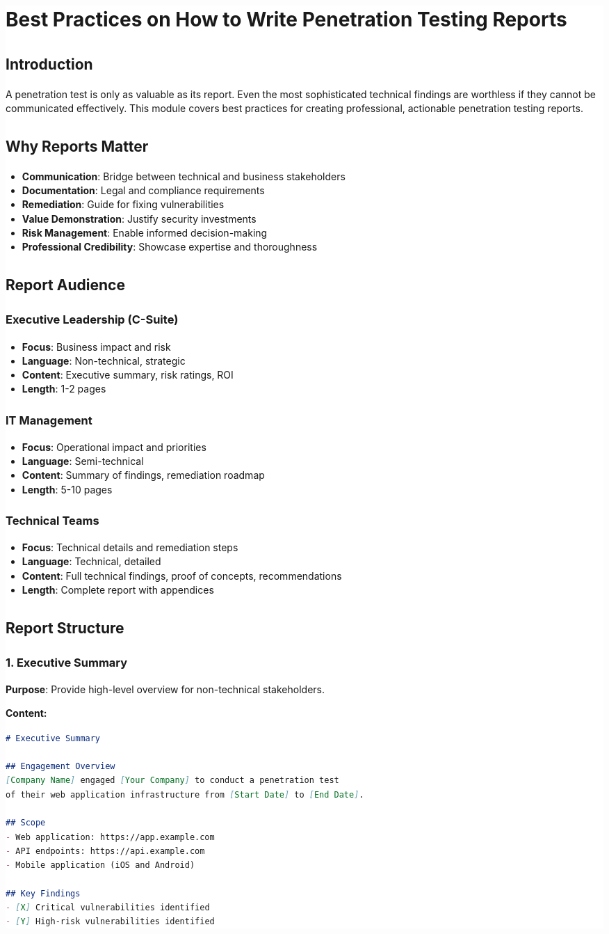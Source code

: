 # Best Practices on How to Write Penetration Testing Reports

## Introduction

A penetration test is only as valuable as its report. Even the most sophisticated technical findings are worthless if they cannot be communicated effectively. This module covers best practices for creating professional, actionable penetration testing reports.

## Why Reports Matter

- **Communication**: Bridge between technical and business stakeholders
- **Documentation**: Legal and compliance requirements
- **Remediation**: Guide for fixing vulnerabilities
- **Value Demonstration**: Justify security investments
- **Risk Management**: Enable informed decision-making
- **Professional Credibility**: Showcase expertise and thoroughness

## Report Audience

### Executive Leadership (C-Suite)
- **Focus**: Business impact and risk
- **Language**: Non-technical, strategic
- **Content**: Executive summary, risk ratings, ROI
- **Length**: 1-2 pages

### IT Management
- **Focus**: Operational impact and priorities
- **Language**: Semi-technical
- **Content**: Summary of findings, remediation roadmap
- **Length**: 5-10 pages

### Technical Teams
- **Focus**: Technical details and remediation steps
- **Language**: Technical, detailed
- **Content**: Full technical findings, proof of concepts, recommendations
- **Length**: Complete report with appendices

## Report Structure

### 1. Executive Summary

**Purpose**: Provide high-level overview for non-technical stakeholders.

**Content:**
```markdown
# Executive Summary

## Engagement Overview
[Company Name] engaged [Your Company] to conduct a penetration test 
of their web application infrastructure from [Start Date] to [End Date].

## Scope
- Web application: https://app.example.com
- API endpoints: https://api.example.com
- Mobile application (iOS and Android)

## Key Findings
- [X] Critical vulnerabilities identified
- [Y] High-risk vulnerabilities identified
```